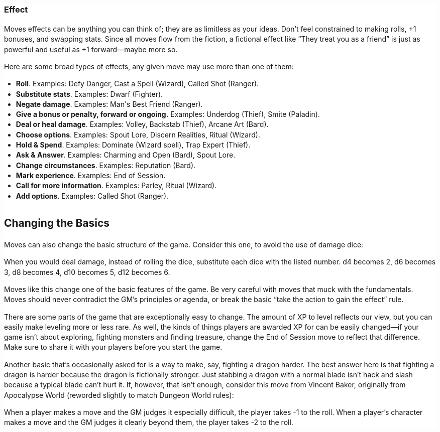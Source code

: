 ### Effect

Moves effects can be anything you can think of; they are as limitless as your
ideas. Don’t feel constrained to making rolls, +1 bonuses, and swapping stats.
Since all moves flow from the fiction, a fictional effect like “They treat you
as a friend” is just as powerful and useful as +1 forward—maybe more so.

Here are some broad types of effects, any given move may use more than one of
them:

  * **Roll**. Examples: Defy Danger, Cast a Spell \(Wizard\), Called Shot \(Ranger\).
  * **Substitute stats**. Examples: Dwarf \(Fighter\).
  * **Negate damage**. Examples: Man's Best Friend \(Ranger\).
  * **Give a bonus or penalty, forward or ongoing.** Examples: Underdog \(Thief\), Smite \(Paladin\).
  * **Deal or heal damage**. Examples: Volley, Backstab \(Thief\), Arcane Art \(Bard\).
  * **Choose options**. Examples: Spout Lore, Discern Realities, Ritual \(Wizard\).
  * **Hold & Spend**. Examples: Dominate \(Wizard spell\), Trap Expert \(Thief\).
  * **Ask & Answer**. Examples: Charming and Open \(Bard\), Spout Lore.
  * **Change circumstances**. Examples: Reputation \(Bard\).
  * **Mark experience**. Examples: End of Session.
  * **Call for more information**. Examples: Parley, Ritual \(Wizard\).
  * **Add options**. Examples: Called Shot \(Ranger\).

## Changing the Basics

Moves can also change the basic structure of the game. Consider this one, to
avoid the use of damage dice:

When you would deal damage, instead of rolling the dice, substitute each dice
with the listed number. d4 becomes 2, d6 becomes 3, d8 becomes 4, d10 becomes
5, d12 becomes 6.

Moves like this change one of the basic features of the game. Be very careful
with moves that muck with the fundamentals. Moves should never contradict the
GM’s principles or agenda, or break the basic “take the action to gain the
effect” rule.

There are some parts of the game that are exceptionally easy to change. The
amount of XP to level reflects our view, but you can easily make leveling more
or less rare. As well, the kinds of things players are awarded XP for can be
easily changed—if your game isn’t about exploring, fighting monsters and
finding treasure, change the End of Session move to reflect that difference.
Make sure to share it with your players before you start the game.

Another basic that’s occasionally asked for is a way to make, say, fighting a
dragon harder. The best answer here is that fighting a dragon is harder
because the dragon is fictionally stronger. Just stabbing a dragon with a
normal blade isn’t hack and slash because a typical blade can’t hurt it. If,
however, that isn’t enough, consider this move from Vincent Baker, originally
from Apocalypse World \(reworded slightly to match Dungeon World rules\):

When a player makes a move and the GM judges it especially difficult, the
player takes -1 to the roll. When a player’s character makes a move and the GM
judges it clearly beyond them, the player takes -2 to the roll.
